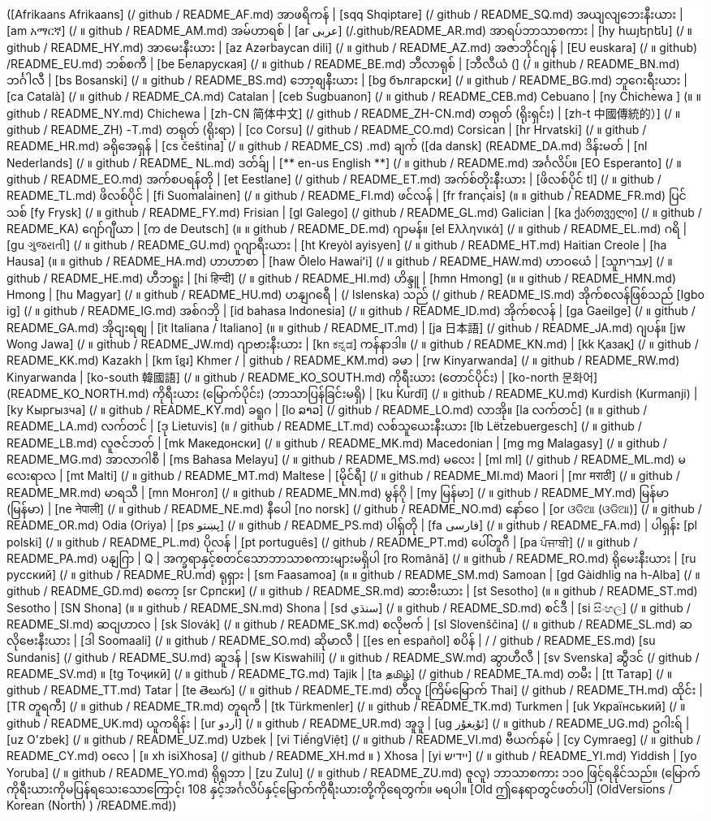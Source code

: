 ([Afrikaans Afrikaans] (/ github / README_AF.md) အာဖရိကန် | [sqq Shqiptare] (/ github / README_SQ.md) အယျလျဘေးနီးယား | [am አማርኛ] (/ ။ github / README_AM.md) အမ်ဟာရစ် | [ar عربى] (/.github/README_AR.md) အာရပ်ဘာသာစကား | [hy հայերեն] (/ ။ github / README_HY.md) အာမေးနီးယား | [az Azərbaycan dili] (/ ။ github / README_AZ.md) အဇာဘိုင်ဂျန် | [EU euskara] (/ ။ github) /README_EU.md) ဘစ်စကီ | [be Беларуская] (/ ။ github / README_BE.md) ဘီလာရုစ် | [ဘီလီယံ (] (/ ။ github / README_BN.md) ဘင်္ဂါလီ | [bs Bosanski] (/ ။ github / README_BS.md) ဘော့စျနီးယား | [bg български] (/ ။ github / README_BG.md) ဘူဂေးရီးယား | [ca Català] (/ ။ github / README_CA.md) Catalan | [ceb Sugbuanon] (/ ။ github / README_CEB.md) Cebuano | [ny Chichewa ] (။ ။ github / README_NY.md) Chichewa | [zh-CN 简体中文] (/ github / README_ZH-CN.md) တရုတ် (ရိုးရှင်း) | [zh-t 中國傳統的）] (/ ။ github / README_ZH) -T.md) တရုတ် (ရိုးရာ) | [co Corsu] (/ github / README_CO.md) Corsican | [hr Hrvatski] (/ ။ github / README_HR.md) ခရိုအေရှန် | [cs čeština] (/ ။ github / README_CS) .md) ချက် ([da dansk] (README_DA.md) ဒိန်းမတ် | [nl Nederlands] (/ ။ github / README_ NL.md) ဒတ်ခ်ျ | [** en-us English **] (/ ။ github / README.md) အင်္ဂလိပ်။ [EO Esperanto] (/ ။ github / README_EO.md) အက်စပရန်တို | [et Eestlane] (/ github / README_ET.md) အက်စ်တိုးနီးယား | [ဖိလစ်ပိုင် tl] (/ ။ github / README_TL.md) ဖိလစ်ပိုင် | [fi Suomalainen] (/ ။ github / README_FI.md) ဖင်လန် | [fr français] (။ ။ github / README_FR.md) ပြင်သစ် [fy Frysk] (/ ။ github / README_FY.md) Frisian | [gl Galego] (/ github / README_GL.md) Galician | [ka ქართველი] (/ ။ github / README_KA) ဂျော်ဂျီယာ | [က de Deutsch] (။ ။ github / README_DE.md) ဂျာမန်။ [el Ελληνικά] (/ ။ github / README_EL.md) ဂရိ | [gu ગુજરાતી] (/ ။ github / README_GU.md) ဂူဂျာရီးယား | [ht Kreyòl ayisyen] (/ ။ github / README_HT.md) Haitian Creole | [ha Hausa] (။ ။ github / README_HA.md) ဟာဟာစာ | [haw Ōlelo Hawaiʻi] (/ ။ github / README_HAW.md) ဟာဝယေံ | [သူעִברִית] (/ ။ github / README_HE.md) ဟီဘရူး | [hi हिन्दी] (/ ။ github / README_HI.md) ဟိန္ဒူ | [hmn Hmong] (။ ။ github / README_HMN.md) Hmong | [hu Magyar] (/ ။ github / README_HU.md) ဟနျဂရေီ | (/ lslenska) သည် (/ github / README_IS.md) အိုက်စလန်ဖြစ်သည် [Igbo ig] (/ ။ github / README_IG.md) အစ်ဂဘို | [id bahasa Indonesia] (/ ။ github / README_ID.md) အိုက်စလန် | [ga Gaeilge] (/ ။ github / README_GA.md) အိုငျးရစျ | [it Italiana / Italiano] (။ ။ github / README_IT.md) | [ja 日本語] (/ github / README_JA.md) ဂျပန်။ [jw Wong Jawa] (/ ။ github / README_JW.md) ဂျာဗားနီးယား | [kn ಕನ್ನಡ] ကန်နာဒါ။ (/ ။ github / README_KN.md) | [kk Қазақ] (/ ။ github / README_KK.md) Kazakh | [km ខ្មែរ] Khmer / | github / README_KM.md) ခမာ | [rw Kinyarwanda] (/ ။ github / README_RW.md) Kinyarwanda | [ko-south 韓國語] (/ ။ github / README_KO_SOUTH.md) ကိုရီးယား (တောင်ပိုင်း) | [ko-north 문화어] (README_KO_NORTH.md) ကိုရီးယား (မြောက်ပိုင်း) (ဘာသာပြန်ခြင်းမရှိ) | [ku Kurdî] (/ ။ github / README_KU.md) Kurdish (Kurmanji) | [ky Кыргызча] (/ ။ github / README_KY.md) ခရူဂ | [lo ລາວ] (/ github / README_LO.md) လာအို။ [la လက်တင်] (။ ။ github / README_LA.md) လက်တင် | [ဒု Lietuvis] (။ / github / README_LT.md) လစ်သူယေးနီးယား [lb Lëtzebuergesch] (/ ။ github / README_LB.md) လူဇင်ဘတ် | [mk Македонски] (/ ။ github / README_MK.md) Macedonian | [mg mg Malagasy] (/ ။ github / README_MG.md) အာလာဂါစီ | [ms Bahasa Melayu] (/ ။ github / README_MS.md) မလေး | [ml ml] (/ github / README_ML.md) မလေးရာလ | [mt Malti] (/ ။ github / README_MT.md) Maltese | [မိုင်ရီ] (/ ။ github / README_MI.md) Maori | [mr मराठी] (/ ။ github / README_MR.md) မာရသီ | [mn Монгол] (/ ။ github / README_MN.md) မွန်ဂို | [my မြန်မာ] (/ ။ github / README_MY.md) မြန်မာ (မြန်မာ) | [ne नेपाली] (/ ။ github / README_NE.md) နီပေါ [no norsk] (/ github / README_NO.md) နော်ဝေ | [or ଓଡିଆ (ଓଡିଆ)] (/ ။ github / README_OR.md) Odia (Oriya) | [ps پښتو] (/ ။ github / README_PS.md) ပါရှ်တို | [fa فارسی] (/ ။ github / README_FA.md) | ပါရှန်း [pl polski] (/ ။ github / README_PL.md) ပိုလန် | [pt português] (/ github / README_PT.md) ပေါ်တူဂီ | [pa ਪੰਜਾਬੀ] (/ ။ github / README_PA.md) ပနျဂြာ | Q | အက္ခရာနှင့်စတင်သောဘာသာစကားများမရှိပါ [ro Română] (/ ။ github / README_RO.md) ရိုမေးနီးယား | [ru русский] (/ ။ github / README_RU.md) ရုရှား | [sm Faasamoa] (။ ။ github / README_SM.md) Samoan | [gd Gàidhlig na h-Alba] (/ ။ github / README_GD.md) စကော့ [sr Српски] (/ ။ github / README_SR.md) ဆားဗီးယား | [st Sesotho] (။ ။ github / README_ST.md) Sesotho | [SN Shona] (။ ။ github / README_SN.md) Shona | [sd سنڌي] (/ ။ github / README_SD.md) စင်ဒီ | [si සිංහල] (/ ။ github / README_SI.md) ဆငျဟာလ | [sk Slovák] (/ ။ github / README_SK.md) စလိုဗက် | [sl Slovenščina] (/ ။ github / README_SL.md) ဆလိုဗေးနီးယား | [ဒါ Soomaali] (/ ။ github / README_SO.md) ဆိုမာလီ | [[es en español] စပိန် | / / github / README_ES.md) [su Sundanis] (/ github / README_SU.md) ဆူဒန် | [sw Kiswahili] (/ ။ github / README_SW.md) ဆွာဟီလီ | [sv Svenska] ဆွီဒင် (/ github / README_SV.md) ။ [tg Тоҷикӣ] (/ ။ github / README_TG.md) Tajik | [ta தமிழ்] (/ github / README_TA.md) တမီး | [tt Татар] (/ ။ github / README_TT.md) Tatar | [te తెలుగు] (/ ။ github / README_TE.md) တီလူ [ကြိမ်မြောက် Thai] (/ github / README_TH.md) ထိုင်း | [TR တူရကီ] (/ ။ github / README_TR.md) တူရကီ | [tk Türkmenler] (/ ။ github / README_TK.md) Turkmen | [uk Український] (/ ။ github / README_UK.md) ယူကရိန်း | [ur اردو] (/ ။ github / README_UR.md) အူဒူ | [ug ئۇيغۇر] (/ ။ github / README_UG.md) ဥဂါးရ် | [uz O'zbek] (/ ။ github / README_UZ.md) Uzbek | [vi TiếngViệt] (/ ။ github / README_VI.md) ဗီယက်နမ် | [cy Cymraeg] (/ ။ github / README_CY.md) ဝလေ | [။ xh isiXhosa] (/ github / README_XH.md ။ ) Xhosa | [yi יידיש] (/ ။ github / README_YI.md) Yiddish | [yo Yoruba] (/ ။ github / README_YO.md) ရိုရုဘာ | [zu Zulu] (/ ။ github / README_ZU.md) ဇူလူ) ဘာသာစကား ၁၁၀ ဖြင့်ရနိုင်သည်။ (မြောက်ကိုရီးယားကိုမပြန်ရသေးသောကြောင့်၊ 108 နှင့်အင်္ဂလိပ်နှင့်မြောက်ကိုရီးယားတို့ကိုရေတွက်။ မရပါ။ [Old ဤနေရာတွင်ဖတ်ပါ] (OldVersions / Korean (North) ) /README.md))
